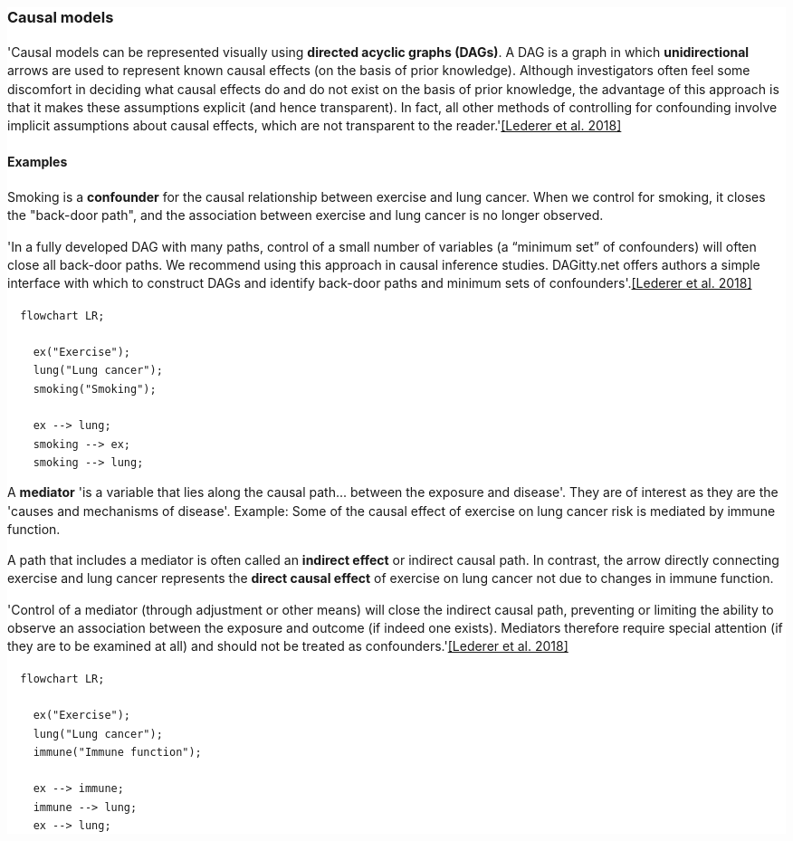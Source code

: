 ### Causal models

'Causal models can be represented visually using **directed acyclic graphs (DAGs)**. A DAG is a graph in which **unidirectional** arrows are used to represent known causal effects (on the basis of prior knowledge). Although investigators often feel some discomfort in deciding what causal effects do and do not exist on the basis of prior knowledge, the advantage of this approach is that it makes these assumptions explicit (and hence transparent). In fact, all other methods of controlling for confounding involve implicit assumptions about causal effects, which are not transparent to the reader.'[[Lederer et al. 2018]](https://doi.org/10.1513/AnnalsATS.201808-564PS) 

#### Examples

Smoking is a **confounder** for the causal relationship between exercise and lung cancer. When we control for smoking, it closes the "back-door path", and the association between exercise and lung cancer is no longer observed.

'In a fully developed DAG with many paths, control of a small number of variables (a “minimum set” of confounders) will often close all back-door paths. We recommend using this approach in causal inference studies. DAGitty.net offers authors a simple interface with which to construct DAGs and identify back-door paths and minimum sets of confounders'.[[Lederer et al. 2018]](https://doi.org/10.1513/AnnalsATS.201808-564PS) 

````{mermaid}
  flowchart LR;

    ex("Exercise");
    lung("Lung cancer");
    smoking("Smoking");

    ex --> lung;
    smoking --> ex;
    smoking --> lung;
````

A **mediator** 'is a variable that lies along the causal path... between the exposure and disease'. They are of interest as they are the 'causes and mechanisms of disease'. Example: Some of the causal effect of exercise on lung cancer risk is mediated by immune function.

A path that includes a mediator is often called an **indirect effect** or indirect causal path. In contrast, the arrow directly connecting exercise and lung cancer represents the **direct causal effect** of exercise on lung cancer not due to changes in immune function.

'Control of a mediator (through adjustment or other means) will close the indirect causal path, preventing or limiting the ability to observe an association between the exposure and outcome (if indeed one exists). Mediators therefore require special attention (if they are to be examined at all) and should not be treated as confounders.'[[Lederer et al. 2018]](https://doi.org/10.1513/AnnalsATS.201808-564PS) 

````{mermaid}
  flowchart LR;

    ex("Exercise");
    lung("Lung cancer");
    immune("Immune function");

    ex --> immune;
    immune --> lung;
    ex --> lung;
````
